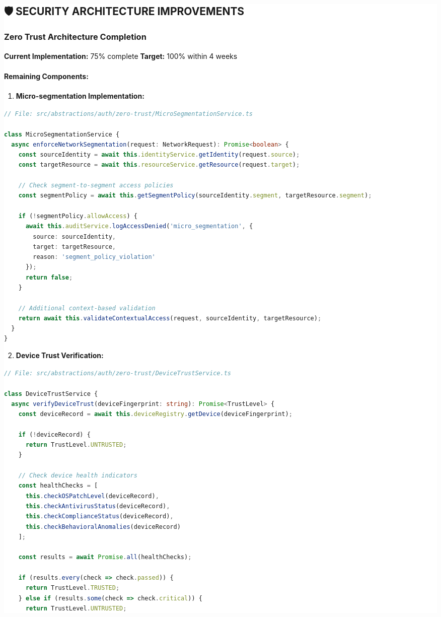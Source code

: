
## 🛡️ SECURITY ARCHITECTURE IMPROVEMENTS

### Zero Trust Architecture Completion

**Current Implementation:** 75% complete
**Target:** 100% within 4 weeks

#### Remaining Components:

1. **Micro-segmentation Implementation:**

```typescript
// File: src/abstractions/auth/zero-trust/MicroSegmentationService.ts

class MicroSegmentationService {
  async enforceNetworkSegmentation(request: NetworkRequest): Promise<boolean> {
    const sourceIdentity = await this.identityService.getIdentity(request.source);
    const targetResource = await this.resourceService.getResource(request.target);
    
    // Check segment-to-segment access policies
    const segmentPolicy = await this.getSegmentPolicy(sourceIdentity.segment, targetResource.segment);
    
    if (!segmentPolicy.allowAccess) {
      await this.auditService.logAccessDenied('micro_segmentation', {
        source: sourceIdentity,
        target: targetResource,
        reason: 'segment_policy_violation'
      });
      return false;
    }
    
    // Additional context-based validation
    return await this.validateContextualAccess(request, sourceIdentity, targetResource);
  }
}
```

2. **Device Trust Verification:**

```typescript
// File: src/abstractions/auth/zero-trust/DeviceTrustService.ts

class DeviceTrustService {
  async verifyDeviceTrust(deviceFingerprint: string): Promise<TrustLevel> {
    const deviceRecord = await this.deviceRegistry.getDevice(deviceFingerprint);
    
    if (!deviceRecord) {
      return TrustLevel.UNTRUSTED;
    }
    
    // Check device health indicators
    const healthChecks = [
      this.checkOSPatchLevel(deviceRecord),
      this.checkAntivirusStatus(deviceRecord),
      this.checkComplianceStatus(deviceRecord),
      this.checkBehavioralAnomalies(deviceRecord)
    ];
    
    const results = await Promise.all(healthChecks);
    
    if (results.every(check => check.passed)) {
      return TrustLevel.TRUSTED;
    } else if (results.some(check => check.critical)) {
      return TrustLevel.UNTRUSTED;
```